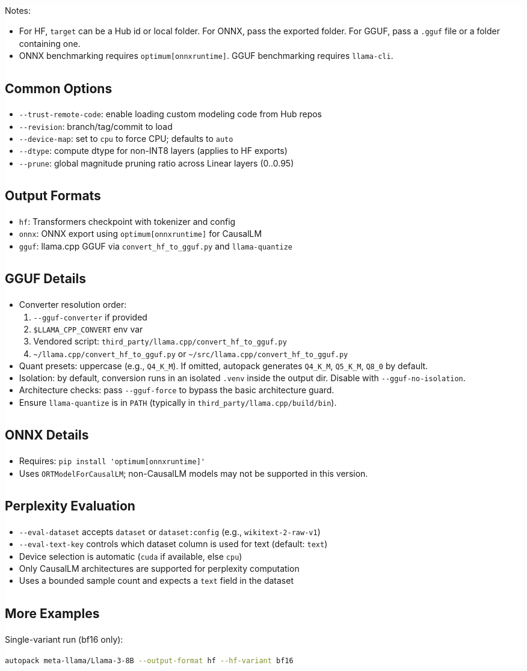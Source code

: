 Notes:
- For HF, `target` can be a Hub id or local folder. For ONNX, pass the exported folder. For GGUF, pass a `.gguf` file or a folder containing one.
- ONNX benchmarking requires `optimum[onnxruntime]`. GGUF benchmarking requires `llama-cli`.

## Common Options

- `--trust-remote-code`: enable loading custom modeling code from Hub repos
- `--revision`: branch/tag/commit to load
- `--device-map`: set to `cpu` to force CPU; defaults to `auto`
- `--dtype`: compute dtype for non-INT8 layers (applies to HF exports)
- `--prune`: global magnitude pruning ratio across Linear layers (0..0.95)

## Output Formats

- `hf`: Transformers checkpoint with tokenizer and config
- `onnx`: ONNX export using `optimum[onnxruntime]` for CausalLM
- `gguf`: llama.cpp GGUF via `convert_hf_to_gguf.py` and `llama-quantize`

## GGUF Details

- Converter resolution order:
  1) `--gguf-converter` if provided
  2) `$LLAMA_CPP_CONVERT` env var
  3) Vendored script: `third_party/llama.cpp/convert_hf_to_gguf.py`
  4) `~/llama.cpp/convert_hf_to_gguf.py` or `~/src/llama.cpp/convert_hf_to_gguf.py`
- Quant presets: uppercase (e.g., `Q4_K_M`). If omitted, autopack generates `Q4_K_M`, `Q5_K_M`, `Q8_0` by default.
- Isolation: by default, conversion runs in an isolated `.venv` inside the output dir. Disable with `--gguf-no-isolation`.
- Architecture checks: pass `--gguf-force` to bypass the basic architecture guard.
- Ensure `llama-quantize` is in `PATH` (typically in `third_party/llama.cpp/build/bin`).

## ONNX Details

- Requires: `pip install 'optimum[onnxruntime]'`
- Uses `ORTModelForCausalLM`; non-CausalLM models may not be supported in this version.

## Perplexity Evaluation

- `--eval-dataset` accepts `dataset` or `dataset:config` (e.g., `wikitext-2-raw-v1`)
- `--eval-text-key` controls which dataset column is used for text (default: `text`)
- Device selection is automatic (`cuda` if available, else `cpu`)
- Only CausalLM architectures are supported for perplexity computation
- Uses a bounded sample count and expects a `text` field in the dataset

## More Examples

Single-variant run (bf16 only):
```bash
autopack meta-llama/Llama-3-8B --output-format hf --hf-variant bf16
```
